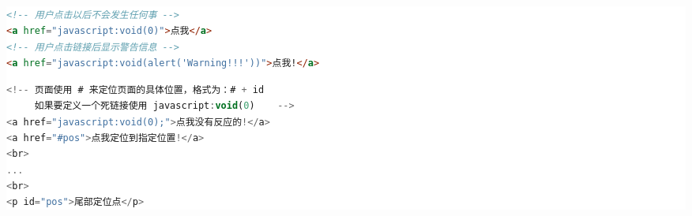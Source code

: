 ```html
<!-- 用户点击以后不会发生任何事 -->
<a href="javascript:void(0)">点我</a>
<!-- 用户点击链接后显示警告信息 -->
<a href="javascript:void(alert('Warning!!!'))">点我!</a>
```

```javascript
<!-- 页面使用 # 来定位页面的具体位置，格式为：# + id
	 如果要定义一个死链接使用 javascript:void(0) 	-->
<a href="javascript:void(0);">点我没有反应的!</a>
<a href="#pos">点我定位到指定位置!</a>
<br>
...
<br>
<p id="pos">尾部定位点</p>
```




